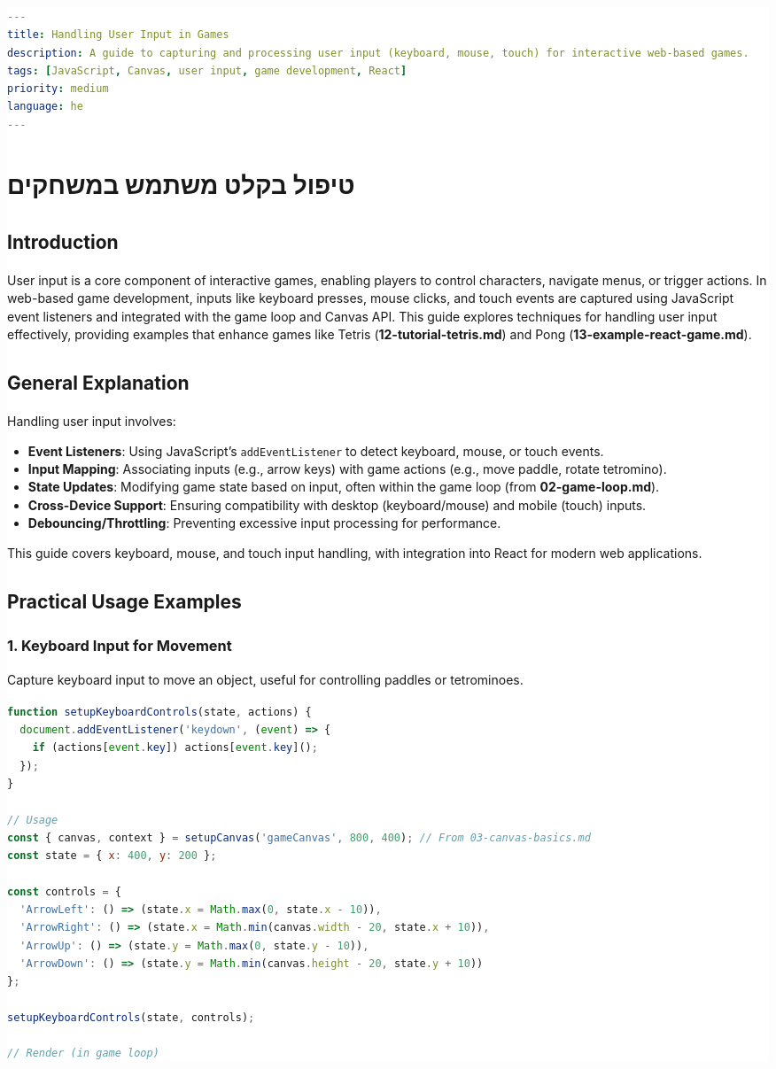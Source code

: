 ```yaml
---
title: Handling User Input in Games
description: A guide to capturing and processing user input (keyboard, mouse, touch) for interactive web-based games.
tags: [JavaScript, Canvas, user input, game development, React]
priority: medium
language: he
---
```

# טיפול בקלט משתמש במשחקים

## Introduction
User input is a core component of interactive games, enabling players to control characters, navigate menus, or trigger actions. In web-based game development, inputs like keyboard presses, mouse clicks, and touch events are captured using JavaScript event listeners and integrated with the game loop and Canvas API. This guide explores techniques for handling user input effectively, providing examples that enhance games like Tetris (**12-tutorial-tetris.md**) and Pong (**13-example-react-game.md**).

## General Explanation
Handling user input involves:
- **Event Listeners**: Using JavaScript’s `addEventListener` to detect keyboard, mouse, or touch events.
- **Input Mapping**: Associating inputs (e.g., arrow keys) with game actions (e.g., move paddle, rotate tetromino).
- **State Updates**: Modifying game state based on input, often within the game loop (from **02-game-loop.md**).
- **Cross-Device Support**: Ensuring compatibility with desktop (keyboard/mouse) and mobile (touch) inputs.
- **Debouncing/Throttling**: Preventing excessive input processing for performance.

This guide covers keyboard, mouse, and touch input handling, with integration into React for modern web applications.

## Practical Usage Examples

### 1. Keyboard Input for Movement
Capture keyboard input to move an object, useful for controlling paddles or tetrominoes.

```javascript
function setupKeyboardControls(state, actions) {
  document.addEventListener('keydown', (event) => {
    if (actions[event.key]) actions[event.key]();
  });
}

// Usage
const { canvas, context } = setupCanvas('gameCanvas', 800, 400); // From 03-canvas-basics.md
const state = { x: 400, y: 200 };

const controls = {
  'ArrowLeft': () => (state.x = Math.max(0, state.x - 10)),
  'ArrowRight': () => (state.x = Math.min(canvas.width - 20, state.x + 10)),
  'ArrowUp': () => (state.y = Math.max(0, state.y - 10)),
  'ArrowDown': () => (state.y = Math.min(canvas.height - 20, state.y + 10))
};

setupKeyboardControls(state, controls);

// Render (in game loop)
```